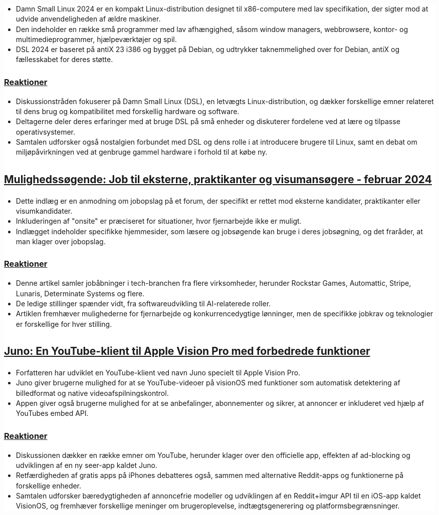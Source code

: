 - Damn Small Linux 2024 er en kompakt Linux-distribution designet til x86-computere med lav specifikation, der sigter mod at udvide anvendeligheden af ældre maskiner.
- Den indeholder en række små programmer med lav afhængighed, såsom window managers, webbrowsere, kontor- og multimedieprogrammer, hjælpeværktøjer og spil.
- DSL 2024 er baseret på antiX 23 i386 og bygget på Debian, og udtrykker taknemmelighed over for Debian, antiX og fællesskabet for deres støtte.

### [Reaktioner](https://news.ycombinator.com/item?id=39215846)

- Diskussionstråden fokuserer på Damn Small Linux (DSL), en letvægts Linux-distribution, og dækker forskellige emner relateret til dens brug og kompatibilitet med forskellig hardware og software.
- Deltagerne deler deres erfaringer med at bruge DSL på små enheder og diskuterer fordelene ved at lære og tilpasse operativsystemer.
- Samtalen udforsker også nostalgien forbundet med DSL og dens rolle i at introducere brugere til Linux, samt en debat om miljøpåvirkningen ved at genbruge gammel hardware i forhold til at købe ny.

## [Mulighedssøgende: Job til eksterne, praktikanter og visumansøgere - februar 2024](https://news.ycombinator.com/item?id=39217310)

- Dette indlæg er en anmodning om jobopslag på et forum, der specifikt er rettet mod eksterne kandidater, praktikanter eller visumkandidater.
- Inkluderingen af "onsite" er præciseret for situationer, hvor fjernarbejde ikke er muligt.
- Indlægget indeholder specifikke hjemmesider, som læsere og jobsøgende kan bruge i deres jobsøgning, og det fraråder, at man klager over jobopslag.

### [Reaktioner](https://news.ycombinator.com/item?id=39217310)

- Denne artikel samler jobåbninger i tech-branchen fra flere virksomheder, herunder Rockstar Games, Automattic, Stripe, Lunaris, Determinate Systems og flere.
- De ledige stillinger spænder vidt, fra softwareudvikling til AI-relaterede roller.
- Artiklen fremhæver mulighederne for fjernarbejde og konkurrencedygtige lønninger, men de specifikke jobkrav og teknologier er forskellige for hver stilling.

## [Juno: En YouTube-klient til Apple Vision Pro med forbedrede funktioner](https://christianselig.com/2024/02/introducing-juno/)

- Forfatteren har udviklet en YouTube-klient ved navn Juno specielt til Apple Vision Pro.
- Juno giver brugerne mulighed for at se YouTube-videoer på visionOS med funktioner som automatisk detektering af billedformat og native videoafspilningskontrol.
- Appen giver også brugerne mulighed for at se anbefalinger, abonnementer og sikrer, at annoncer er inkluderet ved hjælp af YouTubes embed API.

### [Reaktioner](https://news.ycombinator.com/item?id=39225004)

- Diskussionen dækker en række emner om YouTube, herunder klager over den officielle app, effekten af ad-blocking og udviklingen af en ny seer-app kaldet Juno.
- Retfærdigheden af gratis apps på iPhones debatteres også, sammen med alternative Reddit-apps og funktionerne på forskellige enheder.
- Samtalen udforsker bæredygtigheden af annoncefrie modeller og udviklingen af en Reddit+imgur API til en iOS-app kaldet VisionOS, og fremhæver forskellige meninger om brugeroplevelse, indtægtsgenerering og platformsbegrænsninger.
